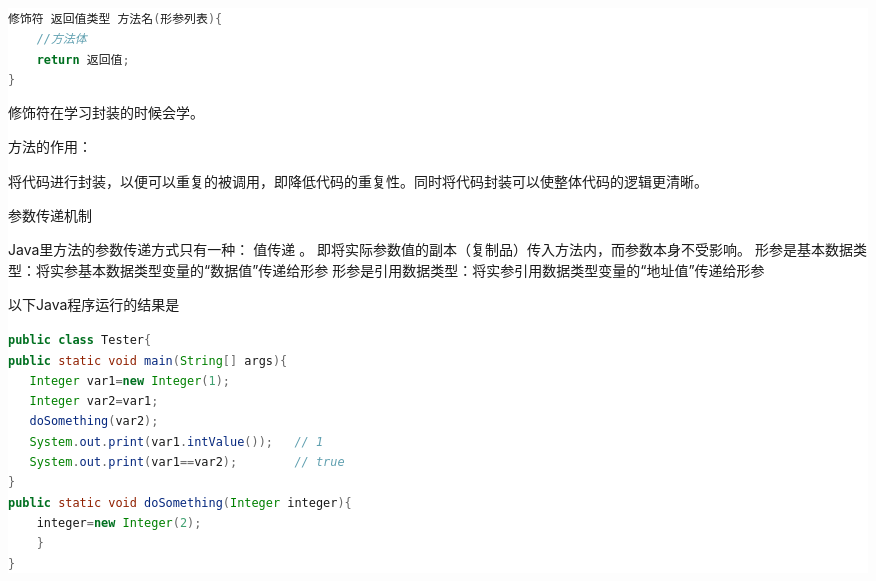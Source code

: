 ```java
修饰符 返回值类型 方法名(形参列表){
    //方法体
    return 返回值;
}    
```

修饰符在学习封装的时候会学。

方法的作用：

将代码进行封装，以便可以重复的被调用，即降低代码的重复性。同时将代码封装可以使整体代码的逻辑更清晰。



参数传递机制

Java里方法的参数传递方式只有一种： 值传递 。 即将实际参数值的副本（复制品）传入方法内，而参数本身不受影响。
形参是基本数据类型：将实参基本数据类型变量的“数据值”传递给形参
形参是引用数据类型：将实参引用数据类型变量的“地址值”传递给形参

以下Java程序运行的结果是

```java
public class Tester{
public static void main(String[] args){
   Integer var1=new Integer(1);
   Integer var2=var1;
   doSomething(var2);
   System.out.print(var1.intValue());   // 1
   System.out.print(var1==var2);        // true
}
public static void doSomething(Integer integer){
    integer=new Integer(2);
    }
}
```
